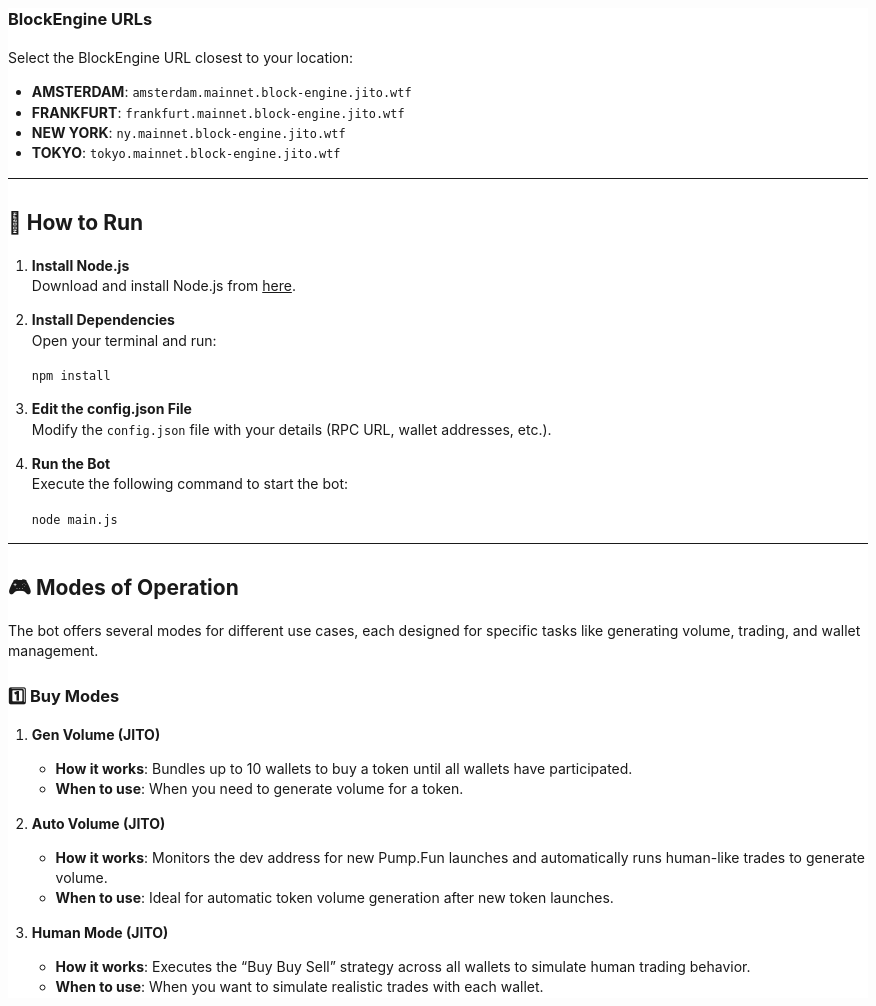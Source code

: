 ### **BlockEngine URLs**

Select the BlockEngine URL closest to your location:

- **AMSTERDAM**: `amsterdam.mainnet.block-engine.jito.wtf`
- **FRANKFURT**: `frankfurt.mainnet.block-engine.jito.wtf`
- **NEW YORK**: `ny.mainnet.block-engine.jito.wtf`
- **TOKYO**: `tokyo.mainnet.block-engine.jito.wtf`

---

## 🚀 **How to Run**

1. **Install Node.js**  
   Download and install Node.js from [here](https://nodejs.org).

2. **Install Dependencies**  
   Open your terminal and run:

   ```bash
   npm install
   ```

3. **Edit the config.json File**  
   Modify the `config.json` file with your details (RPC URL, wallet addresses, etc.).

4. **Run the Bot**  
   Execute the following command to start the bot:

   ```bash
   node main.js
   ```

---

## 🎮 **Modes of Operation**

The bot offers several modes for different use cases, each designed for specific tasks like generating volume, trading, and wallet management.

### 1️⃣ **Buy Modes**

1. **Gen Volume (JITO)**

   - **How it works**: Bundles up to 10 wallets to buy a token until all wallets have participated.
   - **When to use**: When you need to generate volume for a token.

2. **Auto Volume (JITO)**

   - **How it works**: Monitors the dev address for new Pump.Fun launches and automatically runs human-like trades to generate volume.
   - **When to use**: Ideal for automatic token volume generation after new token launches.

3. **Human Mode (JITO)**

   - **How it works**: Executes the “Buy Buy Sell” strategy across all wallets to simulate human trading behavior.
   - **When to use**: When you want to simulate realistic trades with each wallet.
